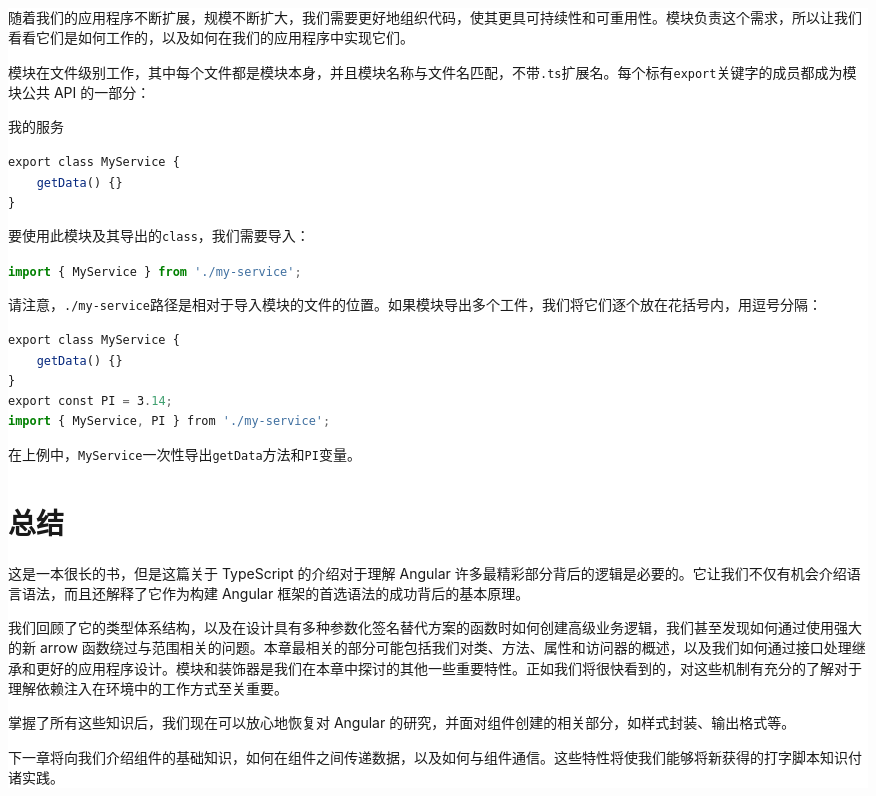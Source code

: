 随着我们的应用程序不断扩展，规模不断扩大，我们需要更好地组织代码，使其更具可持续性和可重用性。模块负责这个需求，所以让我们看看它们是如何工作的，以及如何在我们的应用程序中实现它们。

模块在文件级别工作，其中每个文件都是模块本身，并且模块名称与文件名匹配，不带`.ts`扩展名。每个标有`export`关键字的成员都成为模块公共 API 的一部分：

我的服务

```ts
export class MyService {
    getData() {}
}
```

要使用此模块及其导出的`class`，我们需要导入：

```ts
import { MyService } from './my-service';
```

请注意，`./my-service`路径是相对于导入模块的文件的位置。如果模块导出多个工件，我们将它们逐个放在花括号内，用逗号分隔：

```ts
export class MyService {
    getData() {}
}
export const PI = 3.14;
import { MyService, PI } from './my-service'; 
```

在上例中，`MyService`一次性导出`getData`方法和`PI`变量。

# 总结

这是一本很长的书，但是这篇关于 TypeScript 的介绍对于理解 Angular 许多最精彩部分背后的逻辑是必要的。它让我们不仅有机会介绍语言语法，而且还解释了它作为构建 Angular 框架的首选语法的成功背后的基本原理。

我们回顾了它的类型体系结构，以及在设计具有多种参数化签名替代方案的函数时如何创建高级业务逻辑，我们甚至发现如何通过使用强大的新 arrow 函数绕过与范围相关的问题。本章最相关的部分可能包括我们对类、方法、属性和访问器的概述，以及我们如何通过接口处理继承和更好的应用程序设计。模块和装饰器是我们在本章中探讨的其他一些重要特性。正如我们将很快看到的，对这些机制有充分的了解对于理解依赖注入在环境中的工作方式至关重要。

掌握了所有这些知识后，我们现在可以放心地恢复对 Angular 的研究，并面对组件创建的相关部分，如样式封装、输出格式等。

下一章将向我们介绍组件的基础知识，如何在组件之间传递数据，以及如何与组件通信。这些特性将使我们能够将新获得的打字脚本知识付诸实践。
